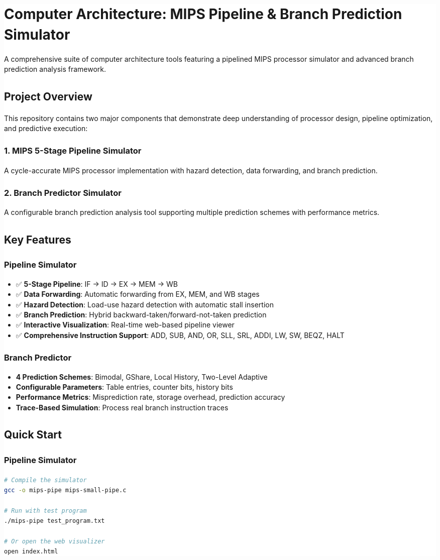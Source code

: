# Computer Architecture: MIPS Pipeline & Branch Prediction Simulator

A comprehensive suite of computer architecture tools featuring a pipelined MIPS processor simulator and advanced branch prediction analysis framework.

## Project Overview

This repository contains two major components that demonstrate deep understanding of processor design, pipeline optimization, and predictive execution:

### 1. **MIPS 5-Stage Pipeline Simulator**
A cycle-accurate MIPS processor implementation with hazard detection, data forwarding, and branch prediction.

### 2. **Branch Predictor Simulator**
A configurable branch prediction analysis tool supporting multiple prediction schemes with performance metrics.

## Key Features

### Pipeline Simulator
- ✅ **5-Stage Pipeline**: IF → ID → EX → MEM → WB
- ✅ **Data Forwarding**: Automatic forwarding from EX, MEM, and WB stages
- ✅ **Hazard Detection**: Load-use hazard detection with automatic stall insertion
- ✅ **Branch Prediction**: Hybrid backward-taken/forward-not-taken prediction
- ✅ **Interactive Visualization**: Real-time web-based pipeline viewer
- ✅ **Comprehensive Instruction Support**: ADD, SUB, AND, OR, SLL, SRL, ADDI, LW, SW, BEQZ, HALT

### Branch Predictor
-  **4 Prediction Schemes**: Bimodal, GShare, Local History, Two-Level Adaptive
-  **Configurable Parameters**: Table entries, counter bits, history bits
-  **Performance Metrics**: Misprediction rate, storage overhead, prediction accuracy
-  **Trace-Based Simulation**: Process real branch instruction traces

##  Quick Start

### Pipeline Simulator

```bash
# Compile the simulator
gcc -o mips-pipe mips-small-pipe.c

# Run with test program
./mips-pipe test_program.txt

# Or open the web visualizer
open index.html
```
